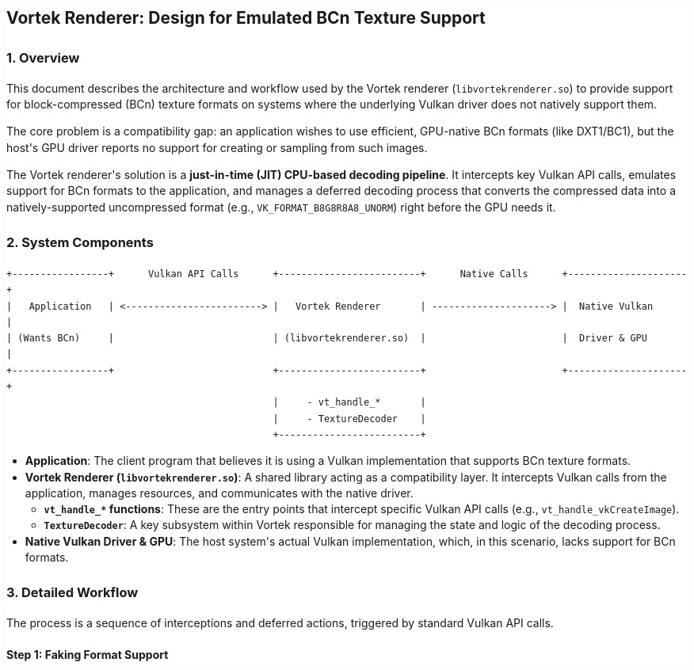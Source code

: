 ## **Vortek Renderer: Design for Emulated BCn Texture Support**

### 1. Overview

This document describes the architecture and workflow used by the Vortek renderer (`libvortekrenderer.so`) to provide support for block-compressed (BCn) texture formats on systems where the underlying Vulkan driver does not natively support them.

The core problem is a compatibility gap: an application wishes to use efficient, GPU-native BCn formats (like DXT1/BC1), but the host's GPU driver reports no support for creating or sampling from such images.

The Vortek renderer's solution is a **just-in-time (JIT) CPU-based decoding pipeline**. It intercepts key Vulkan API calls, emulates support for BCn formats to the application, and manages a deferred decoding process that converts the compressed data into a natively-supported uncompressed format (e.g., `VK_FORMAT_B8G8R8A8_UNORM`) right before the GPU needs it.

### 2. System Components

```ascii
+-----------------+      Vulkan API Calls      +-------------------------+      Native Calls      +---------------------+
|   Application   | <------------------------> |   Vortek Renderer       | ---------------------> |  Native Vulkan      |
| (Wants BCn)     |                            | (libvortekrenderer.so)  |                        |  Driver & GPU       |
+-----------------+                            +-------------------------+                        +---------------------+
                                               |     - vt_handle_*       |
                                               |     - TextureDecoder    |
                                               +-------------------------+
```

*   **Application**: The client program that believes it is using a Vulkan implementation that supports BCn texture formats.
*   **Vortek Renderer (`libvortekrenderer.so`)**: A shared library acting as a compatibility layer. It intercepts Vulkan calls from the application, manages resources, and communicates with the native driver.
    *   **`vt_handle_*` functions**: These are the entry points that intercept specific Vulkan API calls (e.g., `vt_handle_vkCreateImage`).
    *   **`TextureDecoder`**: A key subsystem within Vortek responsible for managing the state and logic of the decoding process.
*   **Native Vulkan Driver & GPU**: The host system's actual Vulkan implementation, which, in this scenario, lacks support for BCn formats.

### 3. Detailed Workflow

The process is a sequence of interceptions and deferred actions, triggered by standard Vulkan API calls.

#### **Step 1: Faking Format Support**

